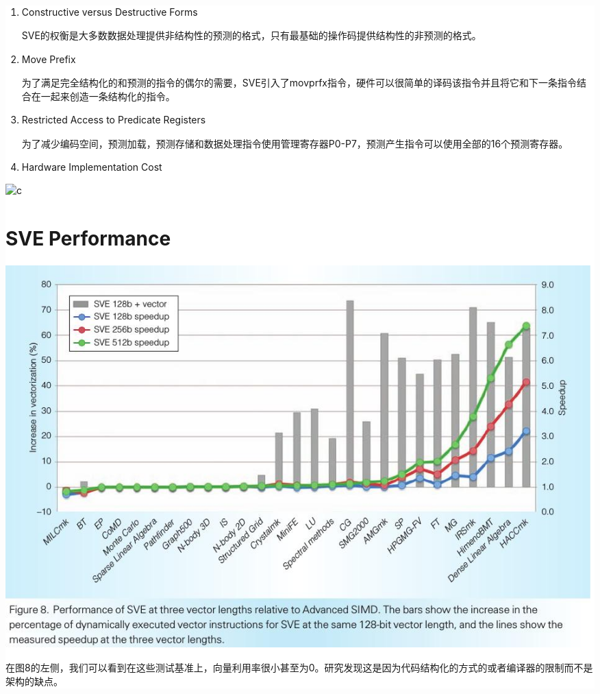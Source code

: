 1. Constructive versus Destructive Forms

   SVE的权衡是大多数数据处理提供非结构性的预测的格式，只有最基础的操作码提供结构性的非预测的格式。

2. Move Prefix

   为了满足完全结构化的和预测的指令的偶尔的需要，SVE引入了movprfx指令，硬件可以很简单的译码该指令并且将它和下一条指令结合在一起来创造一条结构化的指令。

3. Restricted Access to Predicate Registers

   为了减少编码空间，预测加载，预测存储和数据处理指令使用管理寄存器P0-P7，预测产生指令可以使用全部的16个预测寄存器。

4. Hardware Implementation Cost

![c](c.jpg)

# SVE Performance

![8](img/8.jpg)

在图8的左侧，我们可以看到在这些测试基准上，向量利用率很小甚至为0。研究发现这是因为代码结构化的方式的或者编译器的限制而不是架构的缺点。